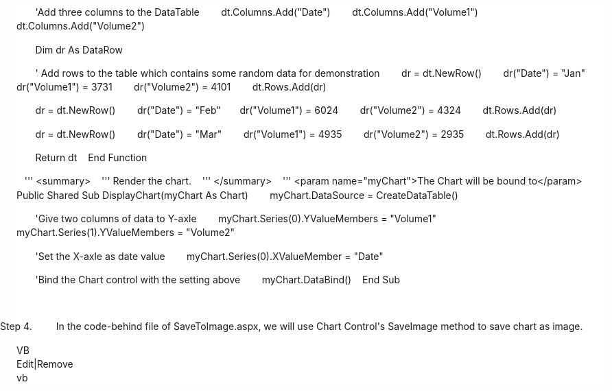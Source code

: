 
&nbsp;&nbsp;&nbsp;&nbsp;&nbsp;&nbsp; 'Add three columns to the DataTable 
&nbsp;&nbsp;&nbsp;&nbsp;&nbsp;&nbsp;&nbsp;dt.Columns.Add(&quot;Date&quot;)
&nbsp;&nbsp;&nbsp;&nbsp;&nbsp;&nbsp; dt.Columns.Add(&quot;Volume1&quot;)
&nbsp;&nbsp;&nbsp;&nbsp;&nbsp;&nbsp; dt.Columns.Add(&quot;Volume2&quot;)


&nbsp;&nbsp;&nbsp;&nbsp;&nbsp;&nbsp; Dim dr As DataRow


&nbsp;&nbsp;&nbsp;&nbsp;&nbsp;&nbsp; ' Add rows to the table which contains some random data for demonstration 
&nbsp;&nbsp;&nbsp;&nbsp;&nbsp;&nbsp;&nbsp;dr = dt.NewRow()
&nbsp;&nbsp;&nbsp;&nbsp;&nbsp;&nbsp; dr(&quot;Date&quot;) = &quot;Jan&quot;
&nbsp;&nbsp;&nbsp;&nbsp;&nbsp;&nbsp; dr(&quot;Volume1&quot;) = 3731
&nbsp;&nbsp;&nbsp;&nbsp;&nbsp;&nbsp; dr(&quot;Volume2&quot;) = 4101
&nbsp;&nbsp;&nbsp;&nbsp;&nbsp;&nbsp; dt.Rows.Add(dr)


&nbsp;&nbsp;&nbsp;&nbsp;&nbsp;&nbsp; dr = dt.NewRow()
&nbsp;&nbsp;&nbsp;&nbsp;&nbsp;&nbsp; dr(&quot;Date&quot;) = &quot;Feb&quot;
 &nbsp;&nbsp;&nbsp;&nbsp;&nbsp;&nbsp;dr(&quot;Volume1&quot;) = 6024
&nbsp;&nbsp;&nbsp;&nbsp;&nbsp;&nbsp; dr(&quot;Volume2&quot;) = 4324
&nbsp;&nbsp;&nbsp;&nbsp;&nbsp;&nbsp; dt.Rows.Add(dr)


&nbsp;&nbsp;&nbsp;&nbsp;&nbsp;&nbsp; dr = dt.NewRow()
&nbsp;&nbsp;&nbsp;&nbsp;&nbsp;&nbsp; dr(&quot;Date&quot;) = &quot;Mar&quot;
&nbsp;&nbsp;&nbsp;&nbsp;&nbsp;&nbsp; dr(&quot;Volume1&quot;) = 4935
&nbsp;&nbsp;&nbsp;&nbsp;&nbsp;&nbsp; dr(&quot;Volume2&quot;) = 2935
&nbsp;&nbsp;&nbsp;&nbsp;&nbsp;&nbsp; dt.Rows.Add(dr)


&nbsp;&nbsp;&nbsp;&nbsp;&nbsp;&nbsp; Return dt
&nbsp;&nbsp; End Function


&nbsp;&nbsp; ''' &lt;summary&gt;
&nbsp;&nbsp; ''' Render the chart.
&nbsp;&nbsp; ''' &lt;/summary&gt;
&nbsp;&nbsp; ''' &lt;param name=&quot;myChart&quot;&gt;The Chart will be bound to&lt;/param&gt;
&nbsp;&nbsp; Public Shared Sub DisplayChart(myChart As Chart)
&nbsp;&nbsp;&nbsp;&nbsp;&nbsp;&nbsp; myChart.DataSource = CreateDataTable()


&nbsp;&nbsp;&nbsp;&nbsp;&nbsp;&nbsp; 'Give two columns of data to Y-axle 
&nbsp;&nbsp;&nbsp;&nbsp;&nbsp;&nbsp;&nbsp;myChart.Series(0).YValueMembers = &quot;Volume1&quot;
&nbsp;&nbsp;&nbsp;&nbsp;&nbsp;&nbsp; myChart.Series(1).YValueMembers = &quot;Volume2&quot;


&nbsp;&nbsp;&nbsp;&nbsp;&nbsp;&nbsp; 'Set the X-axle as date value 
&nbsp;&nbsp;&nbsp;&nbsp;&nbsp;&nbsp;&nbsp;myChart.Series(0).XValueMember = &quot;Date&quot;


&nbsp;&nbsp;&nbsp;&nbsp;&nbsp;&nbsp; 'Bind the Chart control with the setting above 
&nbsp;&nbsp;&nbsp;&nbsp;&nbsp;&nbsp;&nbsp;myChart.DataBind()
&nbsp;&nbsp; End Sub

</pre>
</div>
</div>
<div class="endscriptcode">&nbsp;</div>
<p class="MsoListParagraph" style="text-indent:-.25in"><span><span>Step 4.<span style="font:7.0pt &quot;Times New Roman&quot;">&nbsp;&nbsp;&nbsp;&nbsp;&nbsp;&nbsp;&nbsp;&nbsp;&nbsp;&nbsp;&nbsp;&nbsp;&nbsp;&nbsp;
</span></span></span>In the code-behind file of SaveToImage.aspx, we will use Chart Control's SaveImage method to save chart as image.</p>
<div class="scriptcode">
<div class="pluginEditHolder" pluginCommand="mceScriptCode">
<div class="title"><span>VB</span></div>
<div class="pluginLinkHolder"><span class="pluginEditHolderLink">Edit</span>|<span class="pluginRemoveHolderLink">Remove</span></div>
<span class="hidden">vb</span>